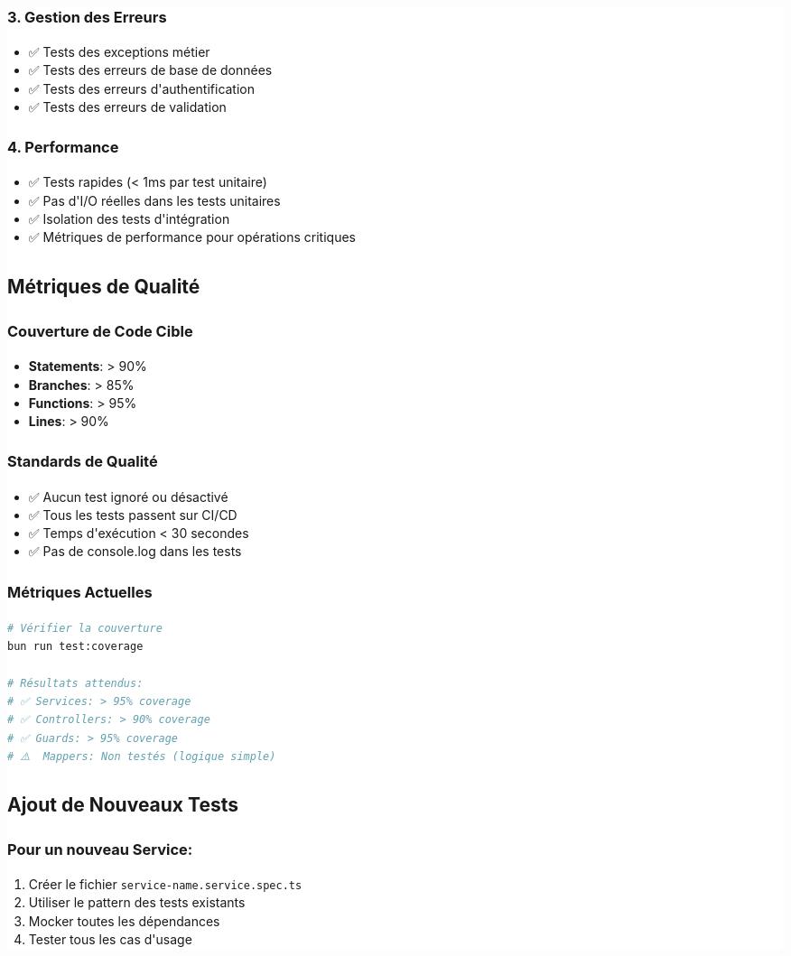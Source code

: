 ### 3. Gestion des Erreurs

- ✅ Tests des exceptions métier
- ✅ Tests des erreurs de base de données
- ✅ Tests des erreurs d'authentification
- ✅ Tests des erreurs de validation

### 4. Performance

- ✅ Tests rapides (< 1ms par test unitaire)
- ✅ Pas d'I/O réelles dans les tests unitaires
- ✅ Isolation des tests d'intégration
- ✅ Métriques de performance pour opérations critiques

## Métriques de Qualité

### Couverture de Code Cible

- **Statements**: > 90%
- **Branches**: > 85%
- **Functions**: > 95%
- **Lines**: > 90%

### Standards de Qualité

- ✅ Aucun test ignoré ou désactivé
- ✅ Tous les tests passent sur CI/CD
- ✅ Temps d'exécution < 30 secondes
- ✅ Pas de console.log dans les tests

### Métriques Actuelles

```bash
# Vérifier la couverture
bun run test:coverage

# Résultats attendus:
# ✅ Services: > 95% coverage
# ✅ Controllers: > 90% coverage
# ✅ Guards: > 95% coverage
# ⚠️  Mappers: Non testés (logique simple)
```

## Ajout de Nouveaux Tests

### Pour un nouveau Service:

1. Créer le fichier `service-name.service.spec.ts`
2. Utiliser le pattern des tests existants
3. Mocker toutes les dépendances
4. Tester tous les cas d'usage
